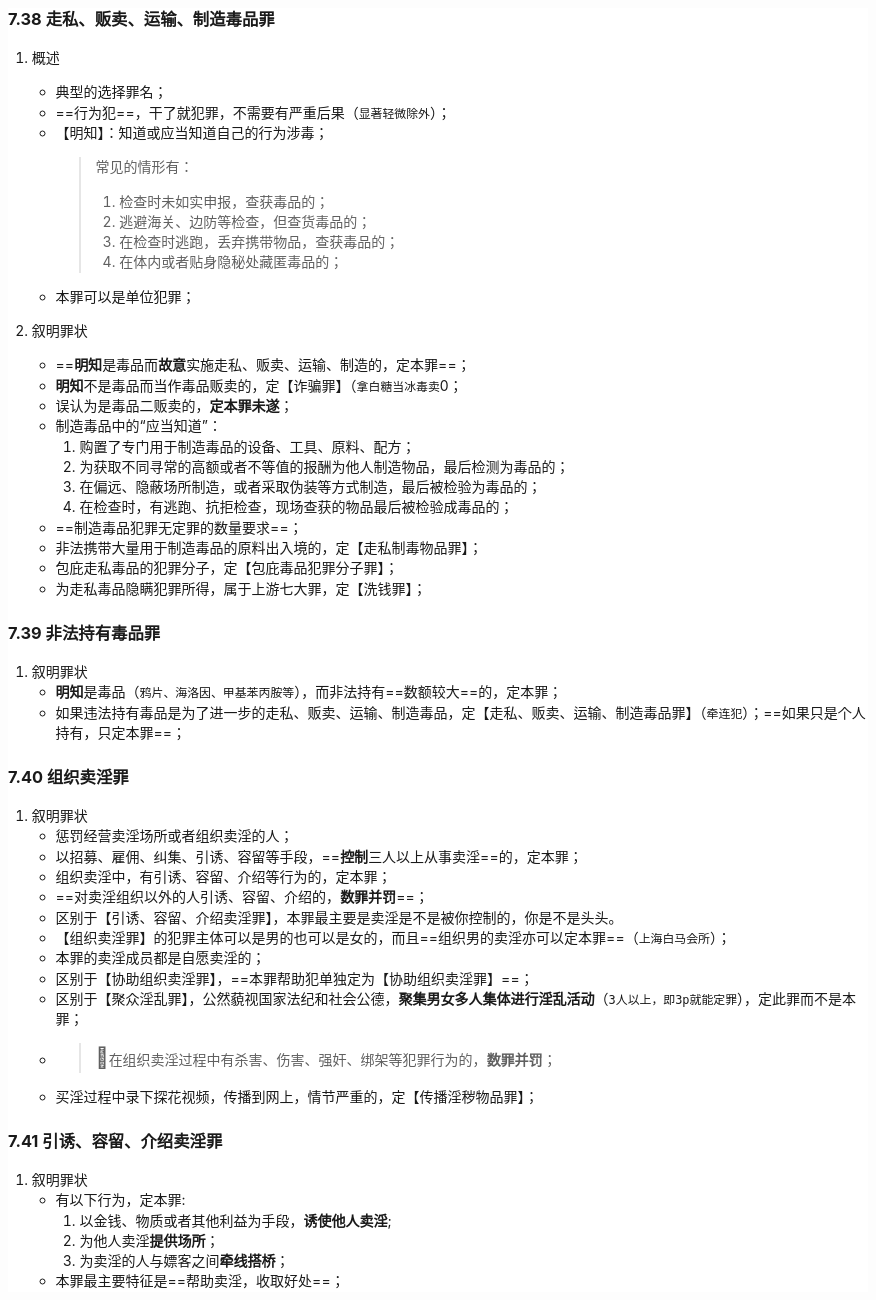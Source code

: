 ### 7.38 走私、贩卖、运输、制造毒品罪  
1. 概述  
    - 典型的选择罪名；  
    - ==行为犯==，干了就犯罪，不需要有严重后果（`显著轻微除外`）；  
    - 【明知】：知道或应当知道自己的行为涉毒；  
        > 常见的情形有：  
        >  1. 检查时未如实申报，查获毒品的；
        >  2. 逃避海关、边防等检查，但查货毒品的； 
        >  3. 在检查时逃跑，丢弃携带物品，查获毒品的；  
        > 4. 在体内或者贴身隐秘处藏匿毒品的；
    - 本罪可以是单位犯罪；

2. 叙明罪状  
    - ==**明知**是毒品而**故意**实施走私、贩卖、运输、制造的，定本罪==；  
    - **明知**不是毒品而当作毒品贩卖的，定【诈骗罪】（`拿白糖当冰毒卖`0；  
    - 误认为是毒品二贩卖的，**定本罪未遂**；    
    - 制造毒品中的“应当知道”：  
        1. 购置了专门用于制造毒品的设备、工具、原料、配方；  
        2. 为获取不同寻常的高额或者不等值的报酬为他人制造物品，最后检测为毒品的；  
        3. 在偏远、隐蔽场所制造，或者采取伪装等方式制造，最后被检验为毒品的；  
        4. 在检查时，有逃跑、抗拒检查，现场查获的物品最后被检验成毒品的；  
    - ==制造毒品犯罪无定罪的数量要求==；  
    - 非法携带大量用于制造毒品的原料出入境的，定【走私制毒物品罪】；  
    - 包庇走私毒品的犯罪分子，定【包庇毒品犯罪分子罪】；  
    - 为走私毒品隐瞒犯罪所得，属于上游七大罪，定【洗钱罪】；    

### 7.39 非法持有毒品罪  
1. 叙明罪状 
   - **明知**是毒品（`鸦片、海洛因、甲基苯丙胺等`），而非法持有==数额较大==的，定本罪；  
   - 如果违法持有毒品是为了进一步的走私、贩卖、运输、制造毒品，定【走私、贩卖、运输、制造毒品罪】（`牵连犯`）；==如果只是个人持有，只定本罪==；
 
### 7.40 组织卖淫罪  
1. 叙明罪状 
    - 惩罚经营卖淫场所或者组织卖淫的人；     
    - 以招募、雇佣、纠集、引诱、容留等手段，==**控制**三人以上从事卖淫==的，定本罪；  
    - 组织卖淫中，有引诱、容留、介绍等行为的，定本罪；  
    - ==对卖淫组织以外的人引诱、容留、介绍的，**数罪并罚**==；  
    - 区别于【引诱、容留、介绍卖淫罪】，本罪最主要是卖淫是不是被你控制的，你是不是头头。
    - 【组织卖淫罪】的犯罪主体可以是男的也可以是女的，而且==组织男的卖淫亦可以定本罪==（`上海白马会所`）；
    - 本罪的卖淫成员都是自愿卖淫的；  
    - 区别于【协助组织卖淫罪】，==本罪帮助犯单独定为【协助组织卖淫罪】==；
    - 区别于【聚众淫乱罪】，公然藐视国家法纪和社会公德，**聚集男女多人集体进行淫乱活动**（`3人以上，即3p就能定罪`），定此罪而不是本罪；  
    - > <big><big>🌸</big></big>在组织卖淫过程中有杀害、伤害、强奸、绑架等犯罪行为的，**数罪并罚**；  
    - 买淫过程中录下探花视频，传播到网上，情节严重的，定【传播淫秽物品罪】；

### 7.41 引诱、容留、介绍卖淫罪  
1. 叙明罪状  
    - 有以下行为，定本罪:
        1. 以金钱、物质或者其他利益为手段，**诱使他人卖淫**;
        2. 为他人卖淫**提供场所**；  
        3. 为卖淫的人与嫖客之间**牵线搭桥**；  
    - 本罪最主要特征是==帮助卖淫，收取好处==；  

